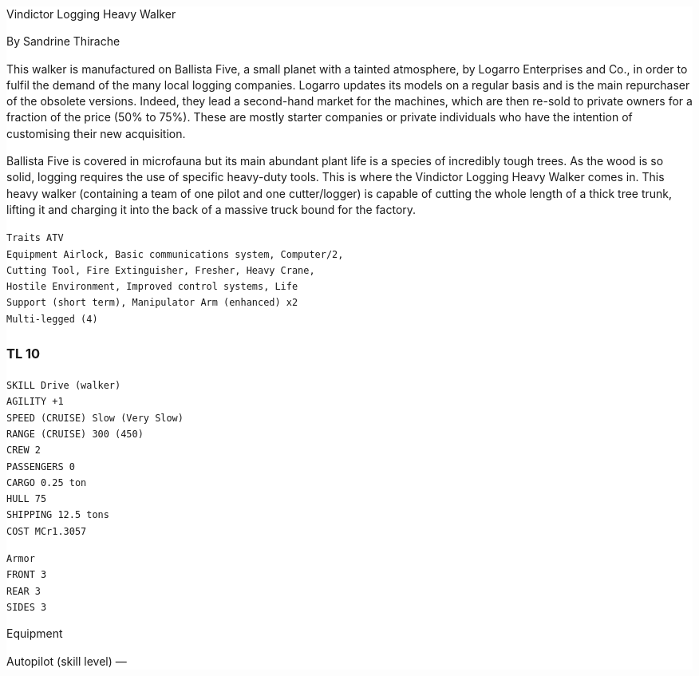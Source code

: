 Vindictor Logging Heavy Walker

By Sandrine Thirache

This walker is manufactured on Ballista Five, a small planet with a
tainted atmosphere, by Logarro Enterprises and Co., in order to fulfil
the demand of the many local logging companies. Logarro updates its
models on a regular basis and is the main repurchaser of the obsolete
versions. Indeed, they lead a second-hand market for the machines,
which are then re-sold to private owners for a fraction of the price (50%
to 75%). These are mostly starter companies or private individuals who
have the intention of customising their new acquisition.

Ballista Five is covered in microfauna but its main abundant plant life
is a species of incredibly tough trees. As the wood is so solid, logging
requires the use of specific heavy-duty tools. This is where the Vindictor
Logging Heavy Walker comes in. This heavy walker (containing a team
of one pilot and one cutter/logger) is capable of cutting the whole length
of a thick tree trunk, lifting it and charging it into the back of a massive
truck bound for the factory.

```
Traits ATV
Equipment Airlock, Basic communications system, Computer/2,
Cutting Tool, Fire Extinguisher, Fresher, Heavy Crane,
Hostile Environment, Improved control systems, Life
Support (short term), Manipulator Arm (enhanced) x2
Multi-legged (4)
```

### TL 10

```
SKILL Drive (walker)
AGILITY +1
SPEED (CRUISE) Slow (Very Slow)
RANGE (CRUISE) 300 (450)
CREW 2
PASSENGERS 0
CARGO 0.25 ton
HULL 75
SHIPPING 12.5 tons
COST MCr1.3057
```

```
Armor
FRONT 3
REAR 3
SIDES 3
```

Equipment

Autopilot (skill level) —
